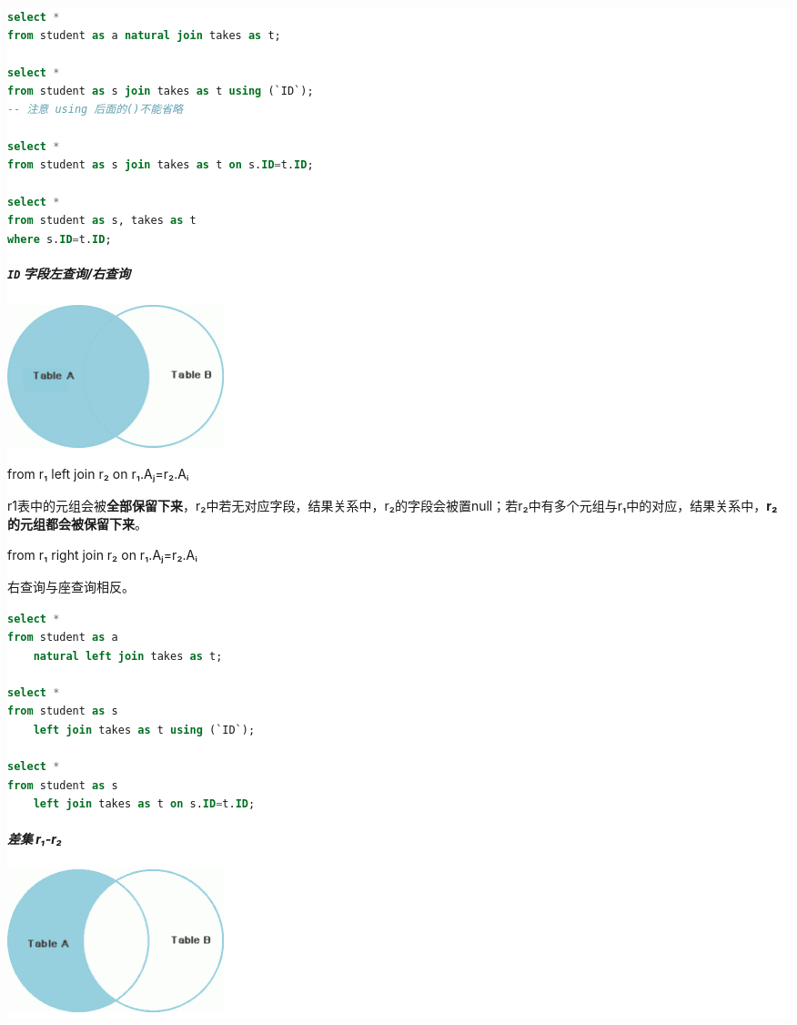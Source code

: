 ```sql
select *
from student as a natural join takes as t;

select * 
from student as s join takes as t using (`ID`); 
-- 注意 using 后面的()不能省略

select * 
from student as s join takes as t on s.ID=t.ID;

select * 
from student as s, takes as t 
where s.ID=t.ID;
```

##### `ID` 字段左查询/右查询

![](../pictures/mysql/3.png)

from r₁ left join r₂ on r₁.Aⱼ=r₂.Aᵢ

r1表中的元组会被**全部保留下来**，r₂中若无对应字段，结果关系中，r₂的字段会被置null；若r₂中有多个元组与r₁中的对应，结果关系中，**r₂的元组都会被保留下来**。

from r₁ right  join r₂ on r₁.Aⱼ=r₂.Aᵢ

右查询与座查询相反。

```sql
select *
from student as a
	natural left join takes as t;
	
select * 
from student as s
	left join takes as t using (`ID`); 

select * 
from student as s 
	left join takes as t on s.ID=t.ID;
```

##### 差集 r₁-r₂

![](../pictures/mysql/4.png)
